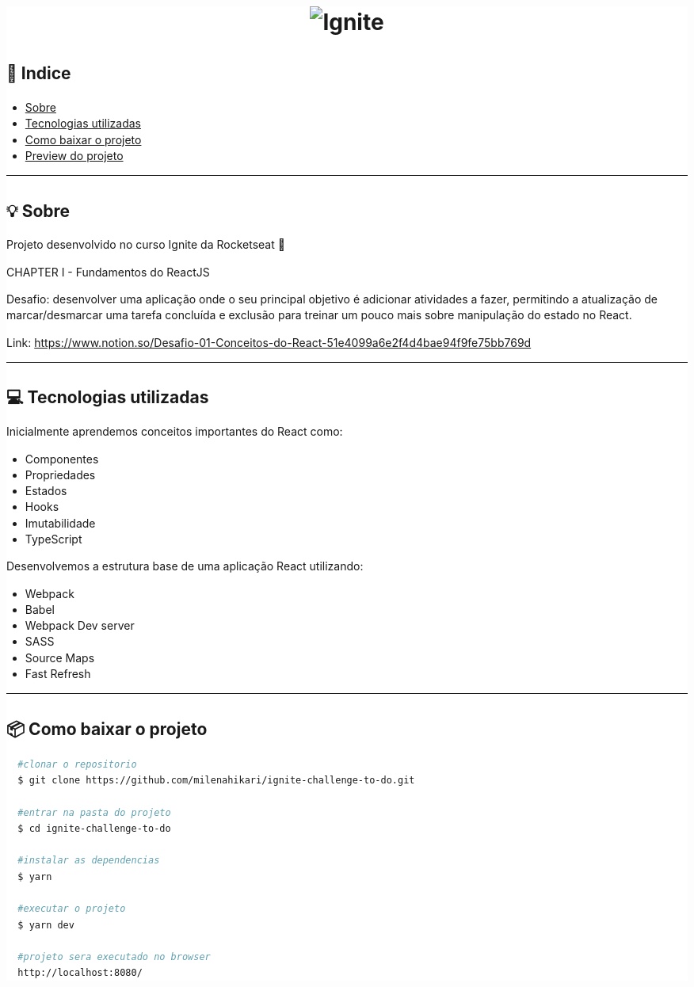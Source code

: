 <h1 align="center">
  <img alt="Ignite" src="https://imgur.com/5OLkLod.png" width="100%">
</h1>

## 📕 Indice

- [Sobre](#-sobre)
- [Tecnologias utilizadas](#-tecnologias-utilizadas)
- [Como baixar o projeto](#-como-baixar-o-projeto)
- [Preview do projeto](#-preview-do-projeto)

---

## 💡 Sobre

Projeto desenvolvido no curso Ignite da Rocketseat 🚀

CHAPTER I - Fundamentos do ReactJS

Desafio: desenvolver uma aplicação onde o seu principal objetivo é adicionar atividades a fazer, permitindo a atualização de marcar/desmarcar uma tarefa concluída e exclusão para treinar um pouco mais sobre manipulação do estado no React.

Link: https://www.notion.so/Desafio-01-Conceitos-do-React-51e4099a6e2f4d4bae94f9fe75bb769d

---

## 💻 Tecnologias utilizadas

Inicialmente aprendemos conceitos importantes do React como:
- Componentes
- Propriedades
- Estados
- Hooks
- Imutabilidade
- TypeScript

Desenvolvemos a estrutura base de uma aplicação React utilizando:
- Webpack
- Babel
- Webpack Dev server
- SASS
- Source Maps
- Fast Refresh

---

## 📦 Como baixar o projeto

```bash
  #clonar o repositorio
  $ git clone https://github.com/milenahikari/ignite-challenge-to-do.git

  #entrar na pasta do projeto
  $ cd ignite-challenge-to-do

  #instalar as dependencias
  $ yarn

  #executar o projeto
  $ yarn dev

  #projeto sera executado no browser
  http://localhost:8080/
```
